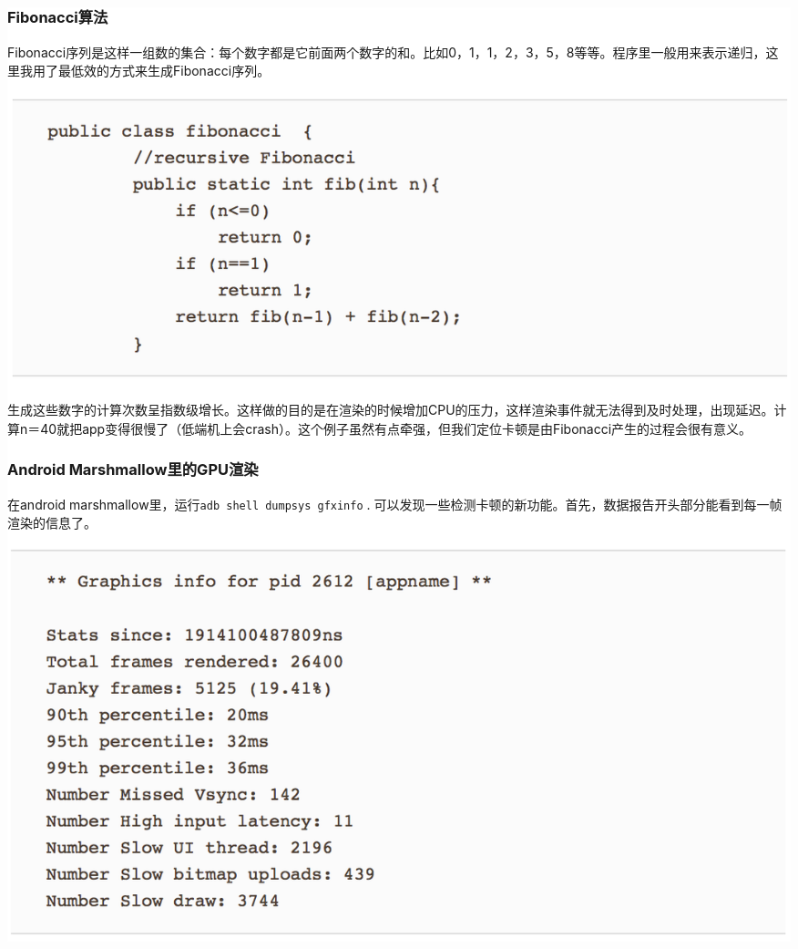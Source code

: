### Fibonacci算法

Fibonacci序列是这样一组数的集合：每个数字都是它前面两个数字的和。比如0，1，1，2，3，5，8等等。程序里一般用来表示递归，这里我用了最低效的方式来生成Fibonacci序列。

![](2/ui-optimization-22.png)

生成这些数字的计算次数呈指数级增长。这样做的目的是在渲染的时候增加CPU的压力，这样渲染事件就无法得到及时处理，出现延迟。计算n＝40就把app变得很慢了（低端机上会crash）。这个例子虽然有点牵强，但我们定位卡顿是由Fibonacci产生的过程会很有意义。

### Android Marshmallow里的GPU渲染

在android marshmallow里，运行`adb shell dumpsys gfxinfo` . 可以发现一些检测卡顿的新功能。首先，数据报告开头部分能看到每一帧渲染的信息了。

![](2/ui-optimization-23.png)
